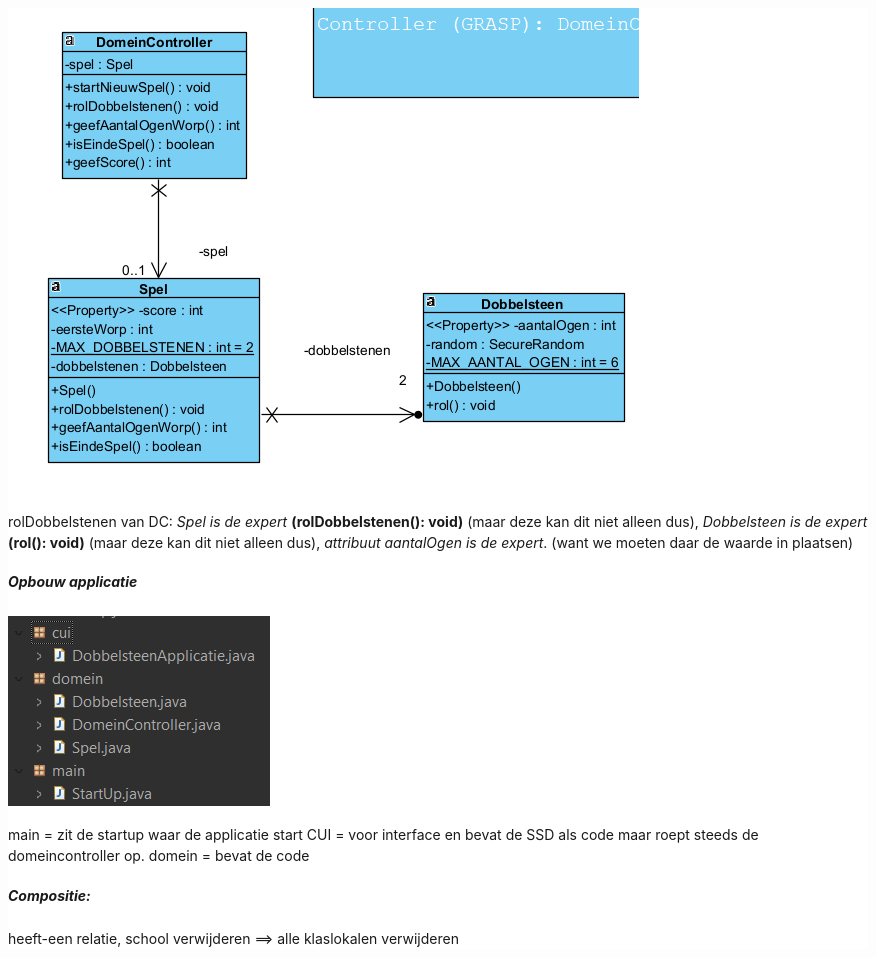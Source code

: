 ![](../attachments/20241104100259.png)

rolDobbelstenen van DC: *Spel is de expert* **(rolDobbelstenen(): void)** (maar deze kan dit niet alleen dus), 
*Dobbelsteen is de expert* **(rol(): void)** (maar deze kan dit niet alleen dus), 
*attribuut aantalOgen is de expert*. (want we moeten daar de waarde in plaatsen)


##### Opbouw applicatie

![](../attachments/20241104105915.png)

main = zit de startup waar de applicatie start
CUI = voor interface en bevat de SSD als code maar roept steeds de domeincontroller op.
domein = bevat de code

##### Compositie: 
heeft-een relatie, school verwijderen
==> alle klaslokalen verwijderen
